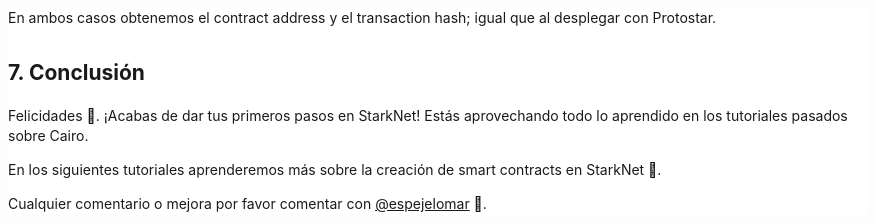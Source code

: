 En ambos casos obtenemos el contract address y el transaction hash; igual que al desplegar con Protostar.


## 7. Conclusión

Felicidades 🦾. ¡Acabas de dar tus primeros pasos en StarkNet! Estás aprovechando todo lo aprendido en los tutoriales pasados sobre Cairo.

En los siguientes tutoriales aprenderemos más sobre la creación de smart contracts en StarkNet 🚀.

Cualquier comentario o mejora por favor comentar con [@espejelomar](https://twitter.com/espejelomar) 🌈.
